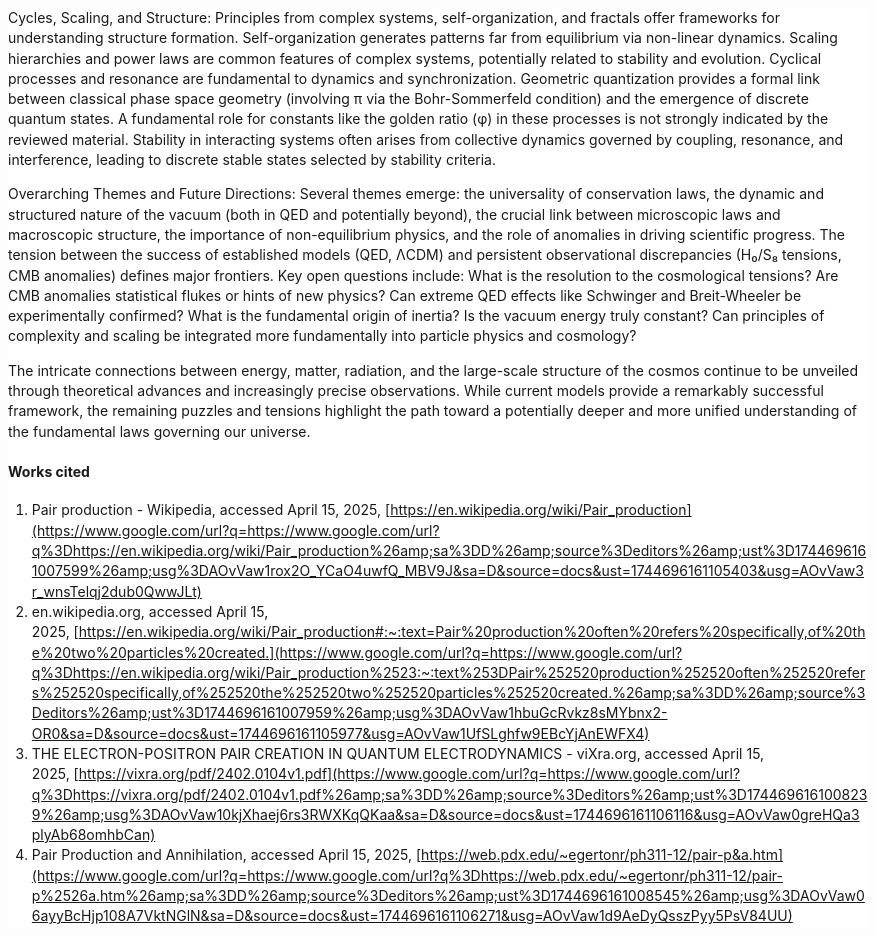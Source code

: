 Cycles, Scaling, and Structure: Principles from complex systems, self-organization, and fractals offer frameworks for understanding structure formation. Self-organization generates patterns far from equilibrium via non-linear dynamics. Scaling hierarchies and power laws are common features of complex systems, potentially related to stability and evolution. Cyclical processes and resonance are fundamental to dynamics and synchronization. Geometric quantization provides a formal link between classical phase space geometry (involving π via the Bohr-Sommerfeld condition) and the emergence of discrete quantum states. A fundamental role for constants like the golden ratio (φ) in these processes is not strongly indicated by the reviewed material. Stability in interacting systems often arises from collective dynamics governed by coupling, resonance, and interference, leading to discrete stable states selected by stability criteria.

Overarching Themes and Future Directions: Several themes emerge: the universality of conservation laws, the dynamic and structured nature of the vacuum (both in QED and potentially beyond), the crucial link between microscopic laws and macroscopic structure, the importance of non-equilibrium physics, and the role of anomalies in driving scientific progress. The tension between the success of established models (QED, ΛCDM) and persistent observational discrepancies (H₀/S₈ tensions, CMB anomalies) defines major frontiers. Key open questions include: What is the resolution to the cosmological tensions? Are CMB anomalies statistical flukes or hints of new physics? Can extreme QED effects like Schwinger and Breit-Wheeler be experimentally confirmed? What is the fundamental origin of inertia? Is the vacuum energy truly constant? Can principles of complexity and scaling be integrated more fundamentally into particle physics and cosmology?

The intricate connections between energy, matter, radiation, and the large-scale structure of the cosmos continue to be unveiled through theoretical advances and increasingly precise observations. While current models provide a remarkably successful framework, the remaining puzzles and tensions highlight the path toward a potentially deeper and more unified understanding of the fundamental laws governing our universe.

#### Works cited

1. Pair production - Wikipedia, accessed April 15, 2025, [https://en.wikipedia.org/wiki/Pair_production](https://www.google.com/url?q=https://www.google.com/url?q%3Dhttps://en.wikipedia.org/wiki/Pair_production%26amp;sa%3DD%26amp;source%3Deditors%26amp;ust%3D1744696161007599%26amp;usg%3DAOvVaw1rox2O_YCaO4uwfQ_MBV9J&sa=D&source=docs&ust=1744696161105403&usg=AOvVaw3r_wnsTelqj2dub0QwwJLt)
2. en.wikipedia.org, accessed April 15, 2025, [https://en.wikipedia.org/wiki/Pair_production#:~:text=Pair%20production%20often%20refers%20specifically,of%20the%20two%20particles%20created.](https://www.google.com/url?q=https://www.google.com/url?q%3Dhttps://en.wikipedia.org/wiki/Pair_production%2523:~:text%253DPair%252520production%252520often%252520refers%252520specifically,of%252520the%252520two%252520particles%252520created.%26amp;sa%3DD%26amp;source%3Deditors%26amp;ust%3D1744696161007959%26amp;usg%3DAOvVaw1hbuGcRvkz8sMYbnx2-OR0&sa=D&source=docs&ust=1744696161105977&usg=AOvVaw1UfSLghfw9EBcYjAnEWFX4)
3. THE ELECTRON-POSITRON PAIR CREATION IN QUANTUM ELECTRODYNAMICS - viXra.org, accessed April 15, 2025, [https://vixra.org/pdf/2402.0104v1.pdf](https://www.google.com/url?q=https://www.google.com/url?q%3Dhttps://vixra.org/pdf/2402.0104v1.pdf%26amp;sa%3DD%26amp;source%3Deditors%26amp;ust%3D1744696161008239%26amp;usg%3DAOvVaw10kjXhaej6rs3RWXKqQKaa&sa=D&source=docs&ust=1744696161106116&usg=AOvVaw0greHQa3plyAb68omhbCan)
4. Pair Production and Annihilation, accessed April 15, 2025, [https://web.pdx.edu/~egertonr/ph311-12/pair-p&a.htm](https://www.google.com/url?q=https://www.google.com/url?q%3Dhttps://web.pdx.edu/~egertonr/ph311-12/pair-p%2526a.htm%26amp;sa%3DD%26amp;source%3Deditors%26amp;ust%3D1744696161008545%26amp;usg%3DAOvVaw06ayyBcHjp108A7VktNGlN&sa=D&source=docs&ust=1744696161106271&usg=AOvVaw1d9AeDyQsszPyy5PsV84UU)
